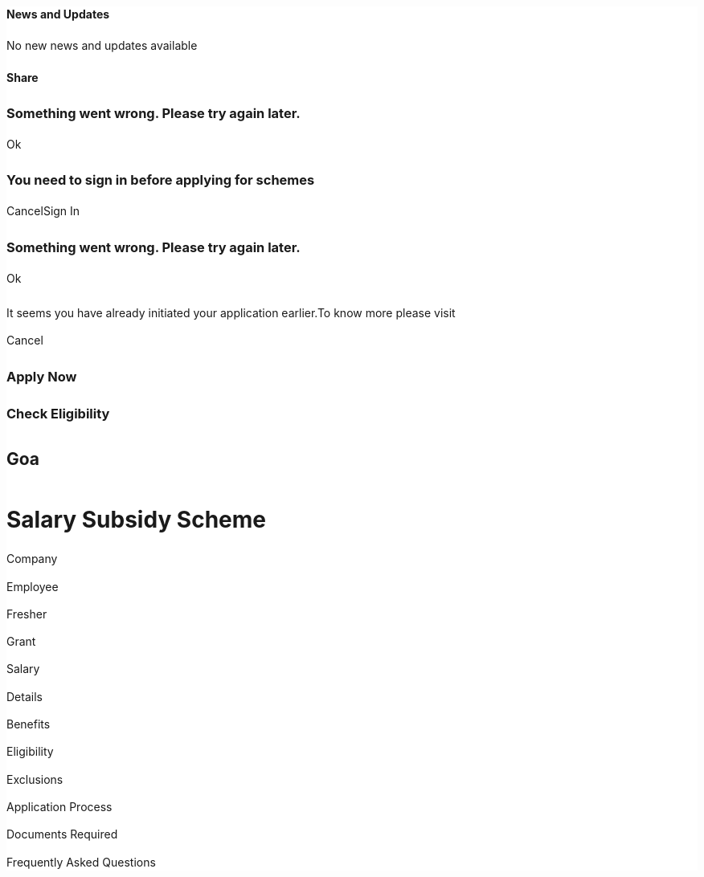 #### News and Updates

No new news and updates available

#### Share

### Something went wrong. Please try again later.

Ok

### 

### You need to sign in before applying for schemes

CancelSign In

### Something went wrong. Please try again later.

Ok

### 

It seems you have already initiated your application earlier.To know more please visit

Cancel

### Apply Now

### Check Eligibility

Goa
---

Salary Subsidy Scheme
=====================

Company

Employee

Fresher

Grant

Salary

Details

Benefits

Eligibility

Exclusions

Application Process

Documents Required

Frequently Asked Questions
